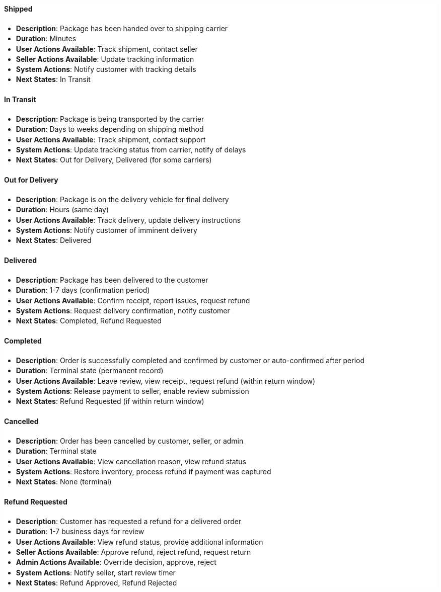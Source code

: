 #### Shipped
- **Description**: Package has been handed over to shipping carrier
- **Duration**: Minutes
- **User Actions Available**: Track shipment, contact seller
- **Seller Actions Available**: Update tracking information
- **System Actions**: Notify customer with tracking details
- **Next States**: In Transit

#### In Transit
- **Description**: Package is being transported by the carrier
- **Duration**: Days to weeks depending on shipping method
- **User Actions Available**: Track shipment, contact support
- **System Actions**: Update tracking status from carrier, notify of delays
- **Next States**: Out for Delivery, Delivered (for some carriers)

#### Out for Delivery
- **Description**: Package is on the delivery vehicle for final delivery
- **Duration**: Hours (same day)
- **User Actions Available**: Track delivery, update delivery instructions
- **System Actions**: Notify customer of imminent delivery
- **Next States**: Delivered

#### Delivered
- **Description**: Package has been delivered to the customer
- **Duration**: 1-7 days (confirmation period)
- **User Actions Available**: Confirm receipt, report issues, request refund
- **System Actions**: Request delivery confirmation, notify customer
- **Next States**: Completed, Refund Requested

#### Completed
- **Description**: Order is successfully completed and confirmed by customer or auto-confirmed after period
- **Duration**: Terminal state (permanent record)
- **User Actions Available**: Leave review, view receipt, request refund (within return window)
- **System Actions**: Release payment to seller, enable review submission
- **Next States**: Refund Requested (if within return window)

#### Cancelled
- **Description**: Order has been cancelled by customer, seller, or admin
- **Duration**: Terminal state
- **User Actions Available**: View cancellation reason, view refund status
- **System Actions**: Restore inventory, process refund if payment was captured
- **Next States**: None (terminal)

#### Refund Requested
- **Description**: Customer has requested a refund for a delivered order
- **Duration**: 1-7 business days for review
- **User Actions Available**: View refund status, provide additional information
- **Seller Actions Available**: Approve refund, reject refund, request return
- **Admin Actions Available**: Override decision, approve, reject
- **System Actions**: Notify seller, start review timer
- **Next States**: Refund Approved, Refund Rejected
